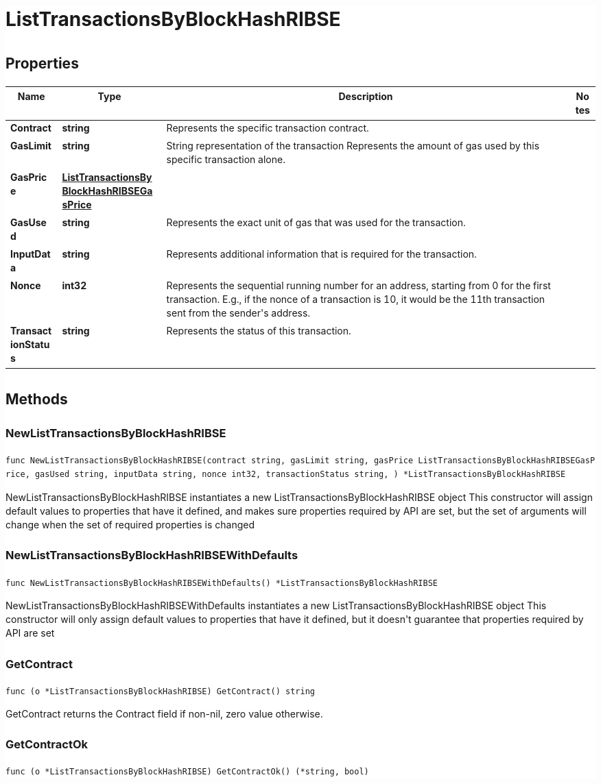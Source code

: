 # ListTransactionsByBlockHashRIBSE

## Properties

Name | Type | Description | Notes
------------ | ------------- | ------------- | -------------
**Contract** | **string** | Represents the specific transaction contract. | 
**GasLimit** | **string** | String representation of the transaction Represents the amount of gas used by this specific transaction alone. | 
**GasPrice** | [**ListTransactionsByBlockHashRIBSEGasPrice**](ListTransactionsByBlockHashRIBSEGasPrice.md) |  | 
**GasUsed** | **string** | Represents the exact unit of gas that was used for the transaction. | 
**InputData** | **string** | Represents additional information that is required for the transaction. | 
**Nonce** | **int32** | Represents the sequential running number for an address, starting from 0 for the first transaction. E.g., if the nonce of a transaction is 10, it would be the 11th transaction sent from the sender&#39;s address. | 
**TransactionStatus** | **string** | Represents the status of this transaction. | 

## Methods

### NewListTransactionsByBlockHashRIBSE

`func NewListTransactionsByBlockHashRIBSE(contract string, gasLimit string, gasPrice ListTransactionsByBlockHashRIBSEGasPrice, gasUsed string, inputData string, nonce int32, transactionStatus string, ) *ListTransactionsByBlockHashRIBSE`

NewListTransactionsByBlockHashRIBSE instantiates a new ListTransactionsByBlockHashRIBSE object
This constructor will assign default values to properties that have it defined,
and makes sure properties required by API are set, but the set of arguments
will change when the set of required properties is changed

### NewListTransactionsByBlockHashRIBSEWithDefaults

`func NewListTransactionsByBlockHashRIBSEWithDefaults() *ListTransactionsByBlockHashRIBSE`

NewListTransactionsByBlockHashRIBSEWithDefaults instantiates a new ListTransactionsByBlockHashRIBSE object
This constructor will only assign default values to properties that have it defined,
but it doesn't guarantee that properties required by API are set

### GetContract

`func (o *ListTransactionsByBlockHashRIBSE) GetContract() string`

GetContract returns the Contract field if non-nil, zero value otherwise.

### GetContractOk

`func (o *ListTransactionsByBlockHashRIBSE) GetContractOk() (*string, bool)`
